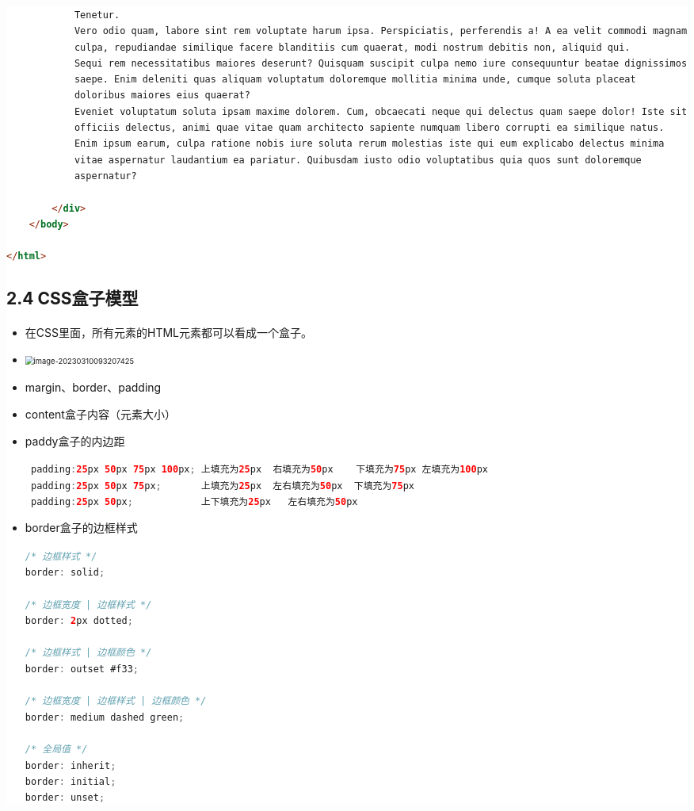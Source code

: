 ```html
            Tenetur.
            Vero odio quam, labore sint rem voluptate harum ipsa. Perspiciatis, perferendis a! A ea velit commodi magnam
            culpa, repudiandae similique facere blanditiis cum quaerat, modi nostrum debitis non, aliquid qui.
            Sequi rem necessitatibus maiores deserunt? Quisquam suscipit culpa nemo iure consequuntur beatae dignissimos
            saepe. Enim deleniti quas aliquam voluptatum doloremque mollitia minima unde, cumque soluta placeat
            doloribus maiores eius quaerat?
            Eveniet voluptatum soluta ipsam maxime dolorem. Cum, obcaecati neque qui delectus quam saepe dolor! Iste sit
            officiis delectus, animi quae vitae quam architecto sapiente numquam libero corrupti ea similique natus.
            Enim ipsum earum, culpa ratione nobis iure soluta rerum molestias iste qui eum explicabo delectus minima
            vitae aspernatur laudantium ea pariatur. Quibusdam iusto odio voluptatibus quia quos sunt doloremque
            aspernatur?

        </div>
    </body>

</html>
```

## 2.4 CSS盒子模型

- 在CSS里面，所有元素的HTML元素都可以看成一个盒子。

- <img src="C:\Users\zhouyangfan\AppData\Roaming\Typora\typora-user-images\image-20230310093207425.png" alt="image-20230310093207425" style="zoom: 67%;" />

- margin、border、padding

- content盒子内容（元素大小）

- paddy盒子的内边距

  ```java
   padding:25px 50px 75px 100px; 上填充为25px  右填充为50px    下填充为75px 左填充为100px
   padding:25px 50px 75px;       上填充为25px  左右填充为50px  下填充为75px
   padding:25px 50px;            上下填充为25px   左右填充为50px
  ```

- border盒子的边框样式

  ```java
  /* 边框样式 */
  border: solid;
  
  /* 边框宽度 | 边框样式 */
  border: 2px dotted;
  
  /* 边框样式 | 边框颜色 */
  border: outset #f33;
  
  /* 边框宽度 | 边框样式 | 边框颜色 */
  border: medium dashed green;
  
  /* 全局值 */
  border: inherit;
  border: initial;
  border: unset;
  ```
